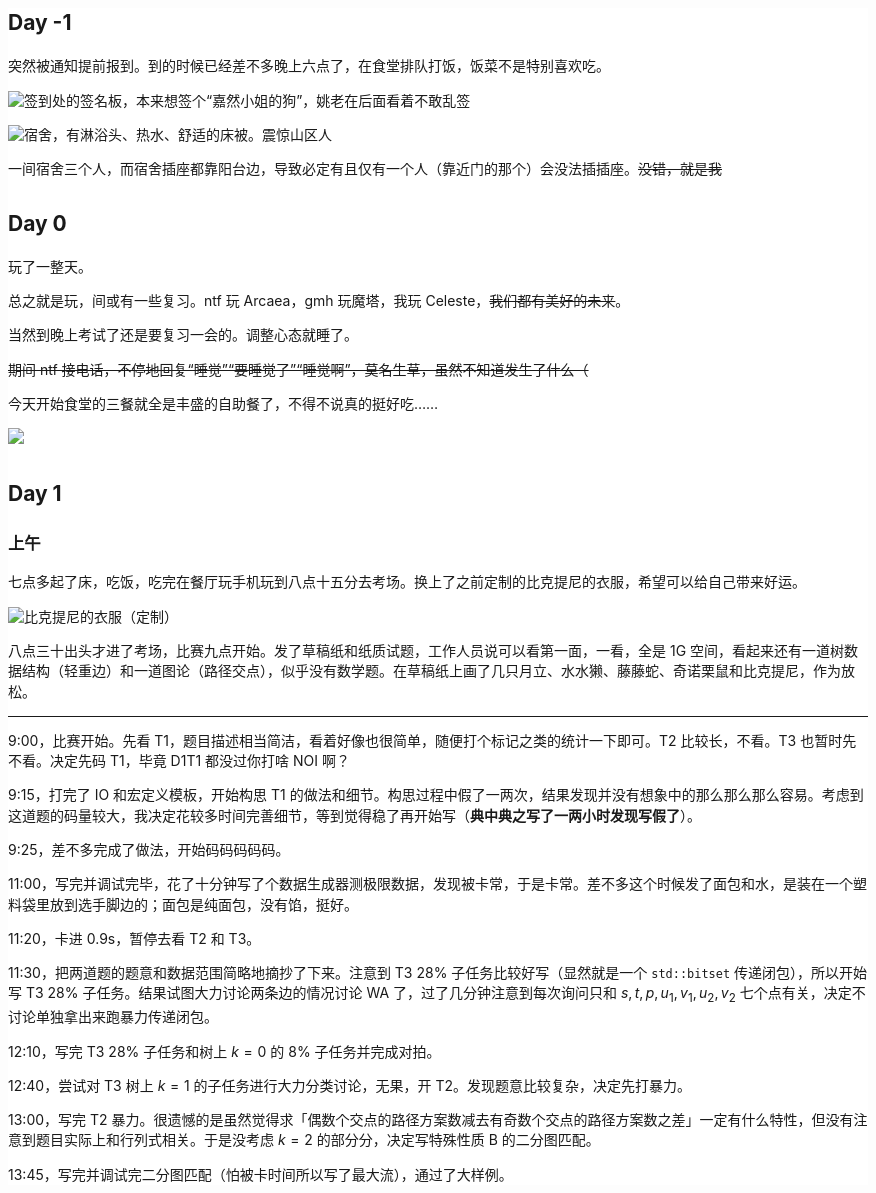 ## Day -1
突然被通知提前报到。到的时候已经差不多晚上六点了，在食堂排队打饭，饭菜不是特别喜欢吃。

![签到处的签名板，本来想签个“嘉然小姐的狗”，姚老在后面看着不敢乱签](https://s2.loli.net/2022/02/07/54WaOwpq2kl8VDG.jpg)

![宿舍，有淋浴头、热水、舒适的床被。震惊山区人](https://s2.loli.net/2022/02/07/7OmjeGkUAXVLiSg.jpg)

一间宿舍三个人，而宿舍插座都靠阳台边，导致必定有且仅有一个人（靠近门的那个）会没法插插座。~~没错，就是我~~

## Day 0
玩了一整天。

总之就是玩，间或有一些复习。ntf 玩 Arcaea，gmh 玩魔塔，我玩 Celeste，~~我们都有美好的未来~~。

当然到晚上考试了还是要复习一会的。调整心态就睡了。

~~期间 ntf 接电话，不停地回复“睡觉”“要睡觉了”“睡觉啊”，莫名生草，虽然不知道发生了什么（~~

今天开始食堂的三餐就全是丰盛的自助餐了，不得不说真的挺好吃……

![](https://s2.loli.net/2022/02/07/cLKrlpQW35ePN91.jpg)

## Day 1
### 上午
七点多起了床，吃饭，吃完在餐厅玩手机玩到八点十五分去考场。换上了之前定制的比克提尼的衣服，希望可以给自己带来好运。

![比克提尼的衣服（定制）](https://s2.loli.net/2022/02/07/SWVQt6R5TsxbjC2.jpg)

八点三十出头才进了考场，比赛九点开始。发了草稿纸和纸质试题，工作人员说可以看第一面，一看，全是 1G 空间，看起来还有一道树数据结构（轻重边）和一道图论（路径交点），似乎没有数学题。在草稿纸上画了几只月立、水水獭、藤藤蛇、奇诺栗鼠和比克提尼，作为放松。

---

9:00，比赛开始。先看 T1，题目描述相当简洁，看着好像也很简单，随便打个标记之类的统计一下即可。T2 比较长，不看。T3 也暂时先不看。决定先码 T1，毕竟 D1T1 都没过你打啥 NOI 啊？

9:15，打完了 IO 和宏定义模板，开始构思 T1 的做法和细节。构思过程中假了一两次，结果发现并没有想象中的那么那么那么容易。考虑到这道题的码量较大，我决定花较多时间完善细节，等到觉得稳了再开始写（**典中典之写了一两小时发现写假了**）。

9:25，差不多完成了做法，开始码码码码码。

11:00，写完并调试完毕，花了十分钟写了个数据生成器测极限数据，发现被卡常，于是卡常。差不多这个时候发了面包和水，是装在一个塑料袋里放到选手脚边的；面包是纯面包，没有馅，挺好。

11:20，卡进 0.9s，暂停去看 T2 和 T3。

11:30，把两道题的题意和数据范围简略地摘抄了下来。注意到 T3 $28\%$ 子任务比较好写（显然就是一个 `std::bitset` 传递闭包），所以开始写 T3 $28\%$ 子任务。结果试图大力讨论两条边的情况讨论 WA 了，过了几分钟注意到每次询问只和 $s, t, p, u_1, v_1, u_2, v_2$ 七个点有关，决定不讨论单独拿出来跑暴力传递闭包。

12:10，写完 T3 $28\%$ 子任务和树上 $k = 0$ 的 $8\%$ 子任务并完成对拍。

12:40，尝试对 T3 树上 $k = 1$ 的子任务进行大力分类讨论，无果，开 T2。发现题意比较复杂，决定先打暴力。

13:00，写完 T2 暴力。很遗憾的是虽然觉得求「偶数个交点的路径方案数减去有奇数个交点的路径方案数之差」一定有什么特性，但没有注意到题目实际上和行列式相关。于是没考虑 $k = 2$ 的部分分，决定写特殊性质 B 的二分图匹配。

13:45，写完并调试完二分图匹配（怕被卡时间所以写了最大流），通过了大样例。
